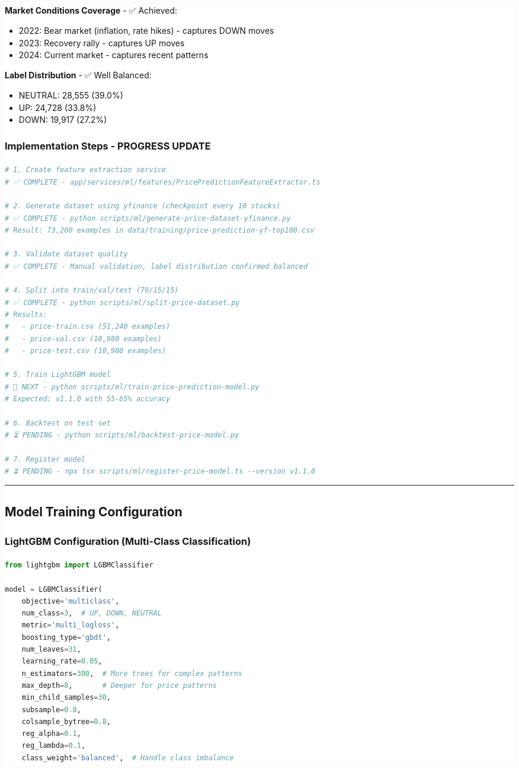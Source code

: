 **Market Conditions Coverage** - ✅ Achieved:
- 2022: Bear market (inflation, rate hikes) - captures DOWN moves
- 2023: Recovery rally - captures UP moves
- 2024: Current market - captures recent patterns

**Label Distribution** - ✅ Well Balanced:
- NEUTRAL: 28,555 (39.0%)
- UP: 24,728 (33.8%)
- DOWN: 19,917 (27.2%)

### Implementation Steps - PROGRESS UPDATE

```bash
# 1. Create feature extraction service
# ✅ COMPLETE - app/services/ml/features/PricePredictionFeatureExtractor.ts

# 2. Generate dataset using yfinance (checkpoint every 10 stocks)
# ✅ COMPLETE - python scripts/ml/generate-price-dataset-yfinance.py
# Result: 73,200 examples in data/training/price-prediction-yf-top100.csv

# 3. Validate dataset quality
# ✅ COMPLETE - Manual validation, label distribution confirmed balanced

# 4. Split into train/val/test (70/15/15)
# ✅ COMPLETE - python scripts/ml/split-price-dataset.py
# Results:
#   - price-train.csv (51,240 examples)
#   - price-val.csv (10,980 examples)
#   - price-test.csv (10,980 examples)

# 5. Train LightGBM model
# 🔄 NEXT - python scripts/ml/train-price-prediction-model.py
# Expected: v1.1.0 with 55-65% accuracy

# 6. Backtest on test set
# ⏳ PENDING - python scripts/ml/backtest-price-model.py

# 7. Register model
# ⏳ PENDING - npx tsx scripts/ml/register-price-model.ts --version v1.1.0
```

---

## Model Training Configuration

### LightGBM Configuration (Multi-Class Classification)

```python
from lightgbm import LGBMClassifier

model = LGBMClassifier(
    objective='multiclass',
    num_class=3,  # UP, DOWN, NEUTRAL
    metric='multi_logloss',
    boosting_type='gbdt',
    num_leaves=31,
    learning_rate=0.05,
    n_estimators=300,  # More trees for complex patterns
    max_depth=8,       # Deeper for price patterns
    min_child_samples=30,
    subsample=0.8,
    colsample_bytree=0.8,
    reg_alpha=0.1,
    reg_lambda=0.1,
    class_weight='balanced',  # Handle class imbalance
```